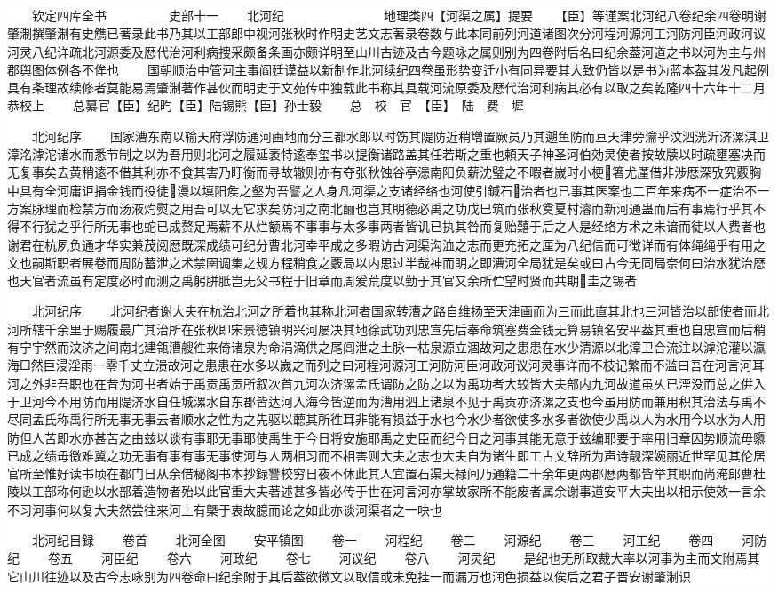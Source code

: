 　　钦定四库全书　　　　　史部十一
　　北河纪　　　　　　　　地理类四【河渠之属】提要
　　【臣】等谨案北河纪八卷纪余四卷明谢肇淛撰肇淛有史觹已著录此书乃其以工部郎中视河张秋时作明史艺文志著录卷数与此本同前列河道诸图次分河程河源河工河防河臣河政河议河灵八纪详疏北河源委及厯代治河利病捜采颇备条画亦颇详明至山川古迹及古今题咏之属则别为四卷附后名曰纪余葢河道之书以河为主与州郡舆图体例各不侔也
　　国朝顺治中管河主事阎廷谟益以新制作北河续纪四卷虽形势变迁小有同异要其大致仍皆以是书为蓝本葢其发凡起例具有条理故续修者莫能易焉肇淛著作甚伙而明史于文苑传中独载此书称其具载河流原委及厯代治河利病其必有以取之矣乾隆四十六年十二月恭校上
　　总纂官【臣】纪昀【臣】陆锡熊【臣】孙士毅
　　总　校　官　【臣】　陆　费　墀











　　北河纪序
　　国家漕东南以输天府浮防通河画地而分三都水郎以时饬其隄防近稍増置厥员乃其遡鱼防而亘天津旁瀹乎汶泗洸沂济漯淇卫漳洺滹沱诸水而悉节制之以为吾用则北河之履延袤特逺奉玺书以提衡诸路盖其任若斯之重也頼天子神圣河伯効灵使者按故牍以时疏壅塞决而无复事矣去黄稍逺不借其利亦不食其害乃盱衡而寻故辙则亦有夺张秋蚀谷亭漶南阳负薪沈璧之不暇者嵗时小梗箸尤厪借非涉厯深攷究覈胸中具有全河庸讵捐金钱而役徒漫以填阳矦之壑为吾譬之人身凡河渠之支诸经络也河使引鍼石治者也已事其医案也二百年来病不一症治不一方案脉理而检禁方而汤液灼熨之用吾可以无它求矣防河之南北酾也岂其眀德必禹之功戊巳筑而张秋奠夏村濬而新河通蛊而后有事焉行乎其不得不行犹之乎行所无事也蛇已成赘足焉薪不从烂额焉不事事与太多事两者皆讥已执其咎而复贻囏于后之人是经络方术之未谙而徒以人费者也谢君在杭夙负通才华实兼茂阅厯既深成绩可纪分曹北河幸平成之多暇访古河渠沟洫之志而更充拓之厘为八纪信而可徴详而有体绳绳乎有用之文也嗣斯职者展卷而周防蓄泄之术禁圉调集之规方程稍食之覈局以内思过半哉神而眀之即漕河全局犹是矣或曰古今无同局奈何曰治水犹治厯也天官者流虽有定度必时而测之禹躬胼胝岂无父书程于旧章而周爰荒度以勤于其官又余所伫望时贤而共期圭之锡者





　　北河纪序
　　北河纪者谢大夫在杭治北河之所着也其称北河者国家转漕之路自维扬至天津画而为三而此直其北也三河皆治以部使者而北河所辖千余里于赐履最广其治所在张秋即宋景徳镇眀兴河屡决其地徐武功刘忠宣先后奉命筑塞费金钱无算易镇名安平葢其重也自忠宣而后稍有宁宇然而汶济之间南北建瓴漕艘徃来倚诸泉为命涓滴供之尾闾泄之土脉一枯泉源立涸故河之患患在水少清源以北漳卫合流注以滹沱灌以瀛海□然巨浸淫雨一零千丈立溃故河之患患在水多以嵗之而列之曰河程河源河工河防河臣河政河议河灵事详而不枝记繁而不滥曰吾在河言河耳河之外非吾职也在昔为河书者始于禹贡禹贡所叙次首九河次济漯孟氏谓防之防之以为禹功者大较皆大夫部内九河故道虽乆已湮没而总之倂入于卫河今不用防而用隄济水自任城漯水自东郡皆达河入海今皆逆而为漕用泗上诸泉不见于禹贡亦济漯之支也今虽用防而兼用积其治法与禹不尽同孟氏称禹行所无事无事云者顺水之性为之先驱以聼其所徃耳非能有损益于水也今水少者欲使多水多者欲使少禹以人为水用今以水为人用防但人苦即水亦甚苦之由兹以谈有事耶无事耶使禹生于今日将安施耶禹之史臣而纪今日之河事其能无意于兹编耶要于率用旧章因势顺流毋隳已成之绩毋徼难冀之功无事有事有事无事使河与人两相习而不相害则大夫之志也大夫自为诸生即工古文辞所为声诗靓深婉丽近世罕见其伦居官所至惟好读书顷在都门日从余借秘阁书本抄録讐校穷日夜不休此其人宜置石渠天禄间乃通籍二十余年更两郡厯两都皆举其职而尚淹郎曹杜陵以工部称何逊以水部着造物者殆以此官重大夫著述甚多皆必传于世在河言河亦掌故家所不能废者属余谢事道安平大夫出以相示使效一言余不习河事何以复大夫然尝往来河上有槩于衷故臆而论之如此亦谈河渠者之一吷也













　　北河纪目録
　　卷首
　　北河全图
　　安平镇图
　　卷一
　　河程纪
　　卷二
　　河源纪
　　卷三
　　河工纪
　　卷四
　　河防纪
　　卷五
　　河臣纪
　　卷六
　　河政纪
　　卷七
　　河议纪
　　卷八
　　河灵纪
　　是纪也无所取裁大率以河事为主而文附焉其它山川往迹以及古今志咏别为四卷命曰纪余附于其后葢欲徴文以取信或未免挂一而漏万也润色损益以俟后之君子晋安谢肇淛识
